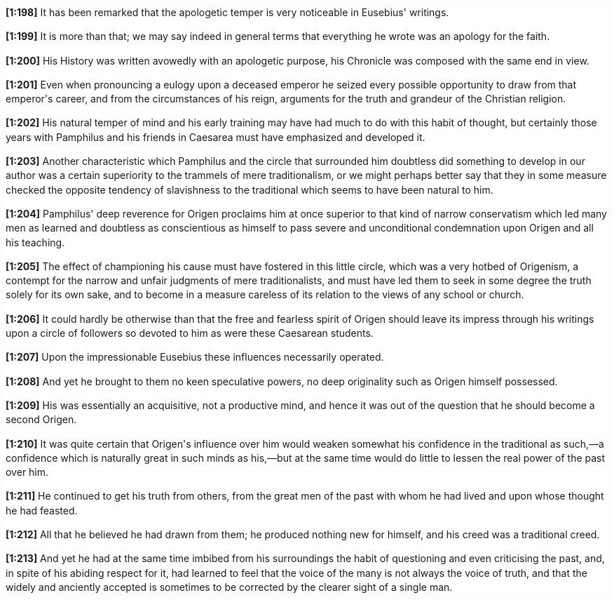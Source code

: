 **[1:198]** It has been remarked that the apologetic temper is very noticeable in Eusebius' writings.

**[1:199]** It is more than that; we may say indeed in general terms that everything he wrote was an apology for the faith.

**[1:200]** His History was written avowedly with an apologetic purpose, his Chronicle was composed with the same end in view.

**[1:201]** Even when pronouncing a eulogy upon a deceased emperor he seized every possible opportunity to draw from that emperor's career, and from the circumstances of his reign, arguments for the truth and grandeur of the Christian religion.

**[1:202]** His natural temper of mind and his early training may have had much to do with this habit of thought, but certainly those years with Pamphilus and his friends in Caesarea must have emphasized and developed it.

**[1:203]** Another characteristic which Pamphilus and the circle that surrounded him doubtless did something to develop in our author was a certain superiority to the trammels of mere traditionalism, or we might perhaps better say that they in some measure checked the opposite tendency of slavishness to the traditional which seems to have been natural to him.

**[1:204]** Pamphilus' deep reverence for Origen proclaims him at once superior to that kind of narrow conservatism which led many men as learned and doubtless as conscientious as himself to pass severe and unconditional condemnation upon Origen and all his teaching.

**[1:205]** The effect of championing his cause must have fostered in this little circle, which was a very hotbed of Origenism, a contempt for the narrow and unfair judgments of mere traditionalists, and must have led them to seek in some degree the truth solely for its own sake, and to become in a measure careless of its relation to the views of any school or church.

**[1:206]** It could hardly be otherwise than that the free and fearless spirit of Origen should leave its impress through his writings upon a circle of followers so devoted to him as were these Caesarean students.

**[1:207]** Upon the impressionable Eusebius these influences necessarily operated.

**[1:208]** And yet he brought to them no keen speculative powers, no deep originality such as Origen himself possessed.

**[1:209]** His was essentially an acquisitive, not a productive mind, and hence it was out of the question that he should become a second Origen.

**[1:210]** It was quite certain that Origen's influence over him would weaken somewhat his confidence in the traditional as such,—a confidence which is naturally great in such minds as his,—but at the same time would do little to lessen the real power of the past over him.

**[1:211]** He continued to get his truth from others, from the great men of the past with whom he had lived and upon whose thought he had feasted.

**[1:212]** All that he believed he had drawn from them; he produced nothing new for himself, and his creed was a traditional creed.

**[1:213]** And yet he had at the same time imbibed from his surroundings the habit of questioning and even criticising the past, and, in spite of his abiding respect for it, had learned to feel that the voice of the many is not always the voice of truth, and that the widely and anciently accepted is sometimes to be corrected by the clearer sight of a single man.

